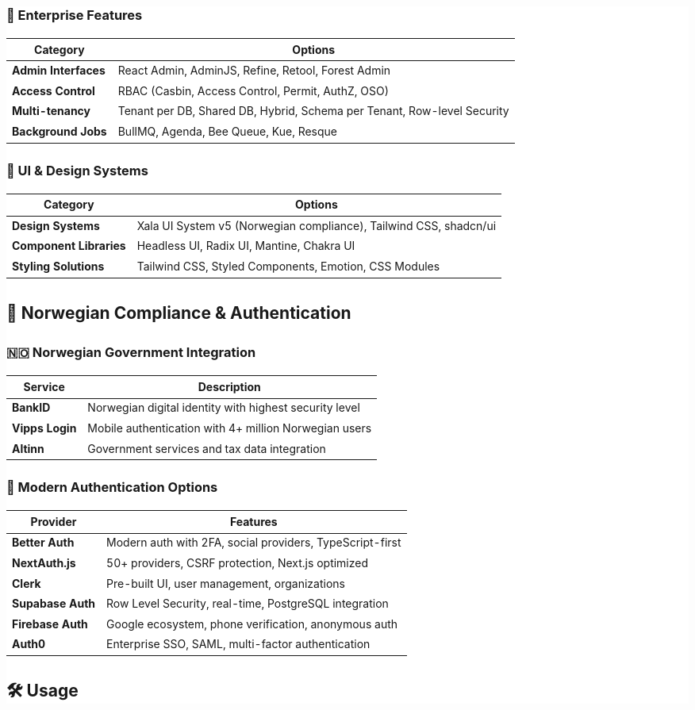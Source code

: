 ### 🏢 Enterprise Features

| Category | Options |
|----------|----------|
| **Admin Interfaces** | React Admin, AdminJS, Refine, Retool, Forest Admin |
| **Access Control** | RBAC (Casbin, Access Control, Permit, AuthZ, OSO) |
| **Multi-tenancy** | Tenant per DB, Shared DB, Hybrid, Schema per Tenant, Row-level Security |
| **Background Jobs** | BullMQ, Agenda, Bee Queue, Kue, Resque |

### 🎨 UI & Design Systems

| Category | Options |
|----------|----------|
| **Design Systems** | Xala UI System v5 (Norwegian compliance), Tailwind CSS, shadcn/ui |
| **Component Libraries** | Headless UI, Radix UI, Mantine, Chakra UI |
| **Styling Solutions** | Tailwind CSS, Styled Components, Emotion, CSS Modules |

## 🎨 Norwegian Compliance & Authentication

### 🇳🇴 Norwegian Government Integration

| Service | Description |
|---------|-------------|
| **BankID** | Norwegian digital identity with highest security level |
| **Vipps Login** | Mobile authentication with 4+ million Norwegian users |
| **Altinn** | Government services and tax data integration |

### 🔐 Modern Authentication Options

| Provider | Features |
|----------|----------|
| **Better Auth** | Modern auth with 2FA, social providers, TypeScript-first |
| **NextAuth.js** | 50+ providers, CSRF protection, Next.js optimized |
| **Clerk** | Pre-built UI, user management, organizations |
| **Supabase Auth** | Row Level Security, real-time, PostgreSQL integration |
| **Firebase Auth** | Google ecosystem, phone verification, anonymous auth |
| **Auth0** | Enterprise SSO, SAML, multi-factor authentication |

## 🛠️ Usage
